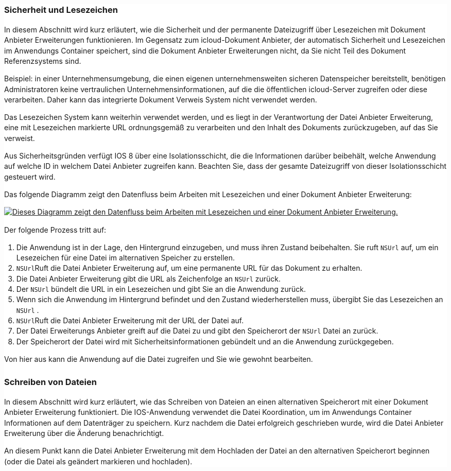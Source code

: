
### <a name="security-and-bookmarks"></a>Sicherheit und Lesezeichen

In diesem Abschnitt wird kurz erläutert, wie die Sicherheit und der permanente Dateizugriff über Lesezeichen mit Dokument Anbieter Erweiterungen funktionieren. Im Gegensatz zum icloud-Dokument Anbieter, der automatisch Sicherheit und Lesezeichen im Anwendungs Container speichert, sind die Dokument Anbieter Erweiterungen nicht, da Sie nicht Teil des Dokument Referenzsystems sind.

Beispiel: in einer Unternehmensumgebung, die einen eigenen unternehmensweiten sicheren Datenspeicher bereitstellt, benötigen Administratoren keine vertraulichen Unternehmensinformationen, auf die die öffentlichen icloud-Server zugreifen oder diese verarbeiten. Daher kann das integrierte Dokument Verweis System nicht verwendet werden.

Das Lesezeichen System kann weiterhin verwendet werden, und es liegt in der Verantwortung der Datei Anbieter Erweiterung, eine mit Lesezeichen markierte URL ordnungsgemäß zu verarbeiten und den Inhalt des Dokuments zurückzugeben, auf das Sie verweist.

Aus Sicherheitsgründen verfügt IOS 8 über eine Isolationsschicht, die die Informationen darüber beibehält, welche Anwendung auf welche ID in welchem Datei Anbieter zugreifen kann. Beachten Sie, dass der gesamte Dateizugriff von dieser Isolationsschicht gesteuert wird.

Das folgende Diagramm zeigt den Datenfluss beim Arbeiten mit Lesezeichen und einer Dokument Anbieter Erweiterung:

 [![](document-picker-images/image40.png "Dieses Diagramm zeigt den Datenfluss beim Arbeiten mit Lesezeichen und einer Dokument Anbieter Erweiterung.")](document-picker-images/image40.png#lightbox)

Der folgende Prozess tritt auf:

1. Die Anwendung ist in der Lage, den Hintergrund einzugeben, und muss ihren Zustand beibehalten. Sie ruft `NSUrl` auf, um ein Lesezeichen für eine Datei im alternativen Speicher zu erstellen.
1. `NSUrl`Ruft die Datei Anbieter Erweiterung auf, um eine permanente URL für das Dokument zu erhalten. 
1. Die Datei Anbieter Erweiterung gibt die URL als Zeichenfolge an `NSUrl` zurück.
1. Der `NSUrl` bündelt die URL in ein Lesezeichen und gibt Sie an die Anwendung zurück.
1. Wenn sich die Anwendung im Hintergrund befindet und den Zustand wiederherstellen muss, übergibt Sie das Lesezeichen an `NSUrl` .
1. `NSUrl`Ruft die Datei Anbieter Erweiterung mit der URL der Datei auf.
1. Der Datei Erweiterungs Anbieter greift auf die Datei zu und gibt den Speicherort der `NSUrl` Datei an zurück.
1. Der Speicherort der Datei wird mit Sicherheitsinformationen gebündelt und an die Anwendung zurückgegeben.


Von hier aus kann die Anwendung auf die Datei zugreifen und Sie wie gewohnt bearbeiten.

### <a name="writing-files"></a>Schreiben von Dateien

In diesem Abschnitt wird kurz erläutert, wie das Schreiben von Dateien an einen alternativen Speicherort mit einer Dokument Anbieter Erweiterung funktioniert. Die IOS-Anwendung verwendet die Datei Koordination, um im Anwendungs Container Informationen auf dem Datenträger zu speichern. Kurz nachdem die Datei erfolgreich geschrieben wurde, wird die Datei Anbieter Erweiterung über die Änderung benachrichtigt.

An diesem Punkt kann die Datei Anbieter Erweiterung mit dem Hochladen der Datei an den alternativen Speicherort beginnen (oder die Datei als geändert markieren und hochladen).
